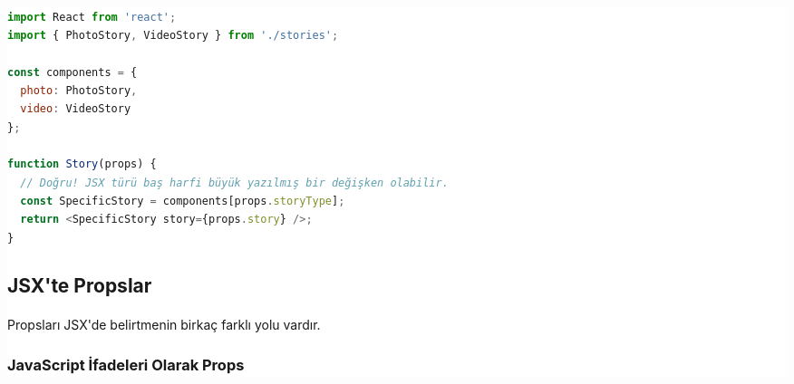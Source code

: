 ```js
import React from 'react';
import { PhotoStory, VideoStory } from './stories';

const components = {
  photo: PhotoStory,
  video: VideoStory
};

function Story(props) {
  // Doğru! JSX türü baş harfi büyük yazılmış bir değişken olabilir.
  const SpecificStory = components[props.storyType];
  return <SpecificStory story={props.story} />;
}
```

<h2>JSX'te Propslar</h2>

Propsları JSX'de belirtmenin birkaç farklı yolu vardır.

<h3>JavaScript İfadeleri Olarak Props</h3>



  [name]: value